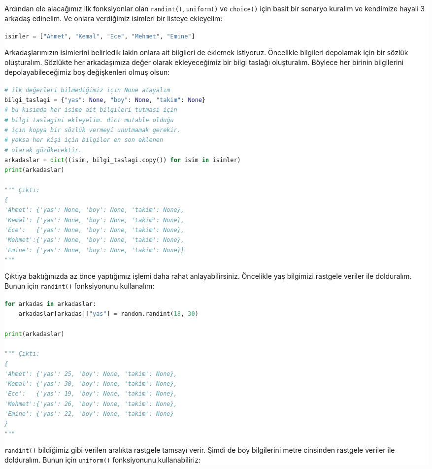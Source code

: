 Ardından ele alacağımız ilk fonksiyonlar olan `randint()`, `uniform()` ve `choice()` için basit bir senaryo kuralım ve kendimize hayali 3 arkadaş edinelim. Ve onlara verdiğimiz isimleri bir listeye ekleyelim:

```python
isimler = ["Ahmet", "Kemal", "Ece", "Mehmet", "Emine"]
```

Arkadaşlarımızın isimlerini belirledik lakin onlara ait bilgileri de eklemek istiyoruz. Öncelikle bilgileri depolamak için bir sözlük oluşturalım. Sözlükte her arkadaşımıza değer olarak ekleyeceğimiz bir bilgi taslağı oluşturalım. Böylece her birinin bilgilerini depolayabileceğimiz boş değişkenleri olmuş olsun:

```python
# ilk değerleri bilmediğimiz için None atayalım
bilgi_taslagi = {"yas": None, "boy": None, "takim": None}
# bu kısımda her isime ait bilgileri tutması için
# bilgi taslagini ekleyelim. dict mutable olduğu 
# için kopya bir sözlük vermeyi unutmamak gerekir.
# yoksa her kişi için bilgiler en son eklenen
# olarak gözükecektir.
arkadaslar = dict((isim, bilgi_taslagi.copy()) for isim in isimler)
print(arkadaslar)

""" Çıktı:
{
'Ahmet': {'yas': None, 'boy': None, 'takim': None}, 
'Kemal': {'yas': None, 'boy': None, 'takim': None}, 
'Ece':   {'yas': None, 'boy': None, 'takim': None}, 
'Mehmet':{'yas': None, 'boy': None, 'takim': None}, 
'Emine': {'yas': None, 'boy': None, 'takim': None}}
"""
```

Çıktıya baktığınızda az önce yaptığımız işlemi daha rahat anlayabilirsiniz. Öncelikle yaş bilgimizi rastgele veriler ile dolduralım. Bunun için `randint()` fonksiyonunu kullanalım:

```python
for arkadas in arkadaslar:
    arkadaslar[arkadas]["yas"] = random.randint(18, 30)

print(arkadaslar)

""" Çıktı:
{
'Ahmet': {'yas': 25, 'boy': None, 'takim': None}, 
'Kemal': {'yas': 30, 'boy': None, 'takim': None}, 
'Ece':   {'yas': 19, 'boy': None, 'takim': None}, 
'Mehmet':{'yas': 26, 'boy': None, 'takim': None}, 
'Emine': {'yas': 22, 'boy': None, 'takim': None}
}
"""
```

`randint()` bildiğimiz gibi verilen aralıkta rastgele tamsayı verir. Şimdi de boy bilgilerini metre cinsinden rastgele veriler ile dolduralım. Bunun için `uniform()` fonksiyonunu kullanabiliriz:
